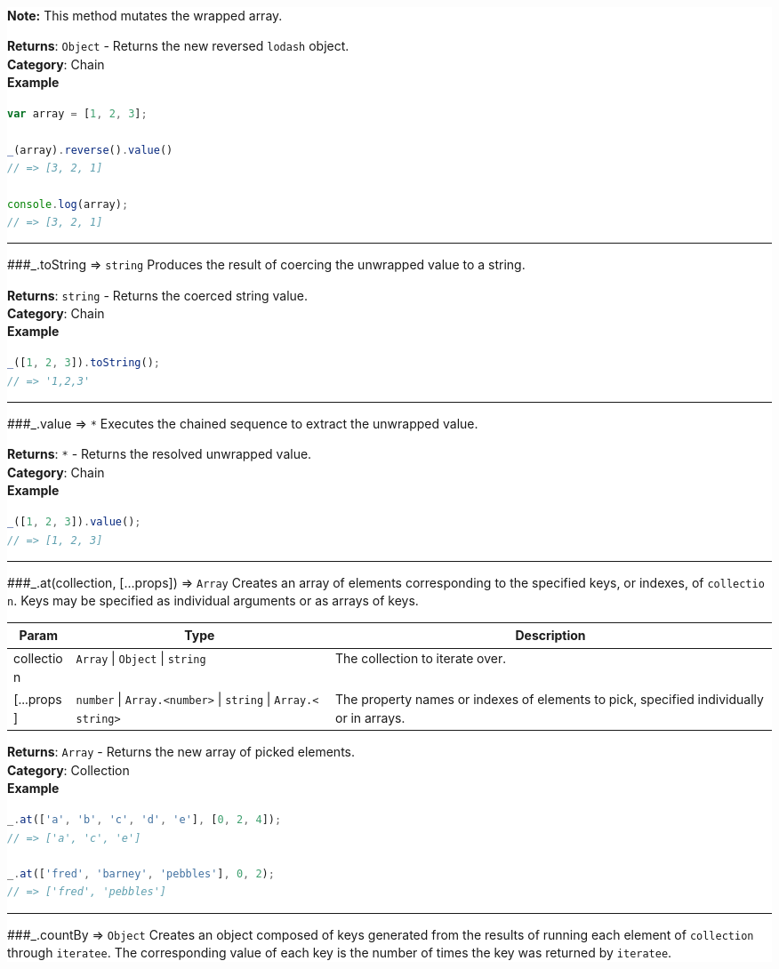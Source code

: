 **Note:** This method mutates the wrapped array.

**Returns**: <code>Object</code> - Returns the new reversed `lodash` object.  
**Category**: Chain  
**Example**  
```js
var array = [1, 2, 3];

_(array).reverse().value()
// => [3, 2, 1]

console.log(array);
// => [3, 2, 1]
```
* * *
<a name="_.toString"></a>
###_.toString ⇒ <code>string</code>
Produces the result of coercing the unwrapped value to a string.

**Returns**: <code>string</code> - Returns the coerced string value.  
**Category**: Chain  
**Example**  
```js
_([1, 2, 3]).toString();
// => '1,2,3'
```
* * *
<a name="_.value"></a>
###_.value ⇒ <code>\*</code>
Executes the chained sequence to extract the unwrapped value.

**Returns**: <code>\*</code> - Returns the resolved unwrapped value.  
**Category**: Chain  
**Example**  
```js
_([1, 2, 3]).value();
// => [1, 2, 3]
```
* * *
<a name="_.at"></a>
###_.at(collection, [...props]) ⇒ <code>Array</code>
Creates an array of elements corresponding to the specified keys, or indexes,
of `collection`. Keys may be specified as individual arguments or as arrays
of keys.

| Param | Type | Description |
| ----- | ---- | ----------- |
| collection | <code>Array</code> \| <code>Object</code> \| <code>string</code> | The collection to iterate over. |
| \[...props\] | <code>number</code> \| <code>Array.&lt;number&gt;</code> \| <code>string</code> \| <code>Array.&lt;string&gt;</code> | The property names  or indexes of elements to pick, specified individually or in arrays. |

**Returns**: <code>Array</code> - Returns the new array of picked elements.  
**Category**: Collection  
**Example**  
```js
_.at(['a', 'b', 'c', 'd', 'e'], [0, 2, 4]);
// => ['a', 'c', 'e']

_.at(['fred', 'barney', 'pebbles'], 0, 2);
// => ['fred', 'pebbles']
```
* * *
<a name="_.countBy"></a>
###_.countBy ⇒ <code>Object</code>
Creates an object composed of keys generated from the results of running
each element of `collection` through `iteratee`. The corresponding value
of each key is the number of times the key was returned by `iteratee`.